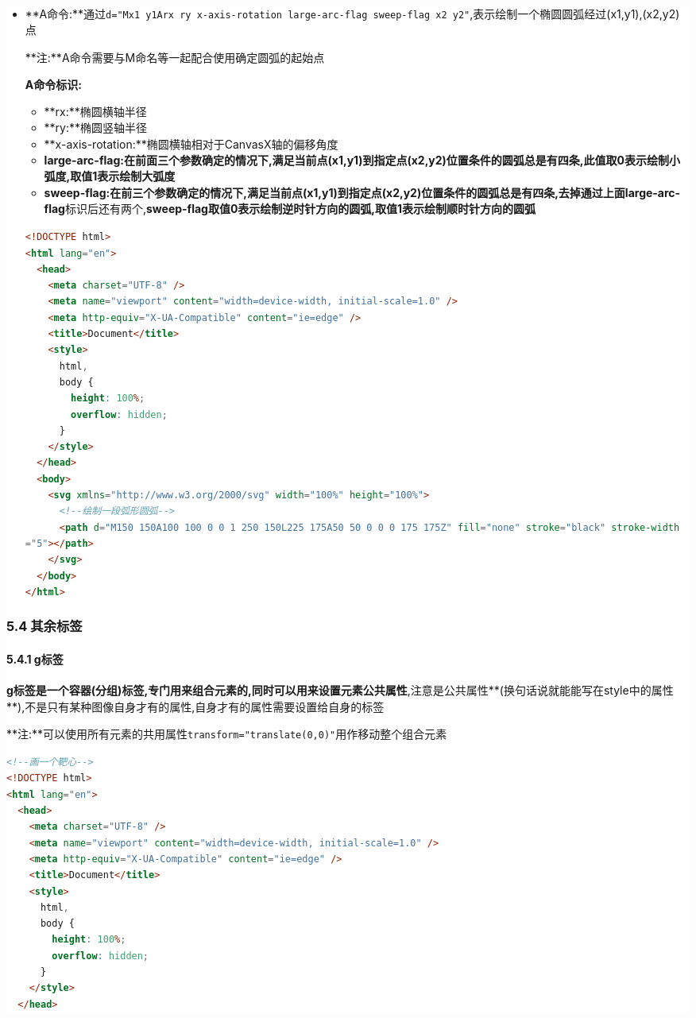   + **A命令:**通过`d="Mx1 y1Arx ry x-axis-rotation large-arc-flag sweep-flag x2 y2"`,表示绘制一个椭圆圆弧经过(x1,y1),(x2,y2)点

    **注:**A命令需要与M命名等一起配合使用确定圆弧的起始点

    **A命令标识:**

    + **rx:**椭圆横轴半径
    + **ry:**椭圆竖轴半径
    + **x-axis-rotation:**椭圆横轴相对于CanvasX轴的偏移角度
    + **large-arc-flag:**在前面三个参数确定的情况下,满足当前点(x1,y1)到指定点(x2,y2)位置条件的圆弧总是有四条,此值**取0表示绘制小弧度,取值1表示绘制大弧度**
    + **sweep-flag:**在前三个参数确定的情况下,满足当前点(x1,y1)到指定点(x2,y2)位置条件的圆弧总是有四条,去掉通过上面**large-arc-flag**标识后还有两个,**sweep-flag取值0表示绘制逆时针方向的圆弧,取值1表示绘制顺时针方向的圆弧**

    ```html
    <!DOCTYPE html>
    <html lang="en">
      <head>
        <meta charset="UTF-8" />
        <meta name="viewport" content="width=device-width, initial-scale=1.0" />
        <meta http-equiv="X-UA-Compatible" content="ie=edge" />
        <title>Document</title>
        <style>
          html,
          body {
            height: 100%;
            overflow: hidden;
          }
        </style>
      </head>
      <body>
        <svg xmlns="http://www.w3.org/2000/svg" width="100%" height="100%">
          <!--绘制一段弧形圆弧-->
          <path d="M150 150A100 100 0 0 1 250 150L225 175A50 50 0 0 0 175 175Z" fill="none" stroke="black" stroke-width="5"></path>
        </svg>
      </body>
    </html>
    ```



### 5.4 其余标签

#### 5.4.1 g标签

**g标签是一个容器(分组)标签,专门用来组合元素的,同时可以用来设置元素公共属性**,注意是公共属性**(换句话说就能能写在style中的属性**),不是只有某种图像自身才有的属性,自身才有的属性需要设置给自身的标签

**注:**可以使用所有元素的共用属性`transform="translate(0,0)"`用作移动整个组合元素

```html
<!--画一个靶心-->
<!DOCTYPE html>
<html lang="en">
  <head>
    <meta charset="UTF-8" />
    <meta name="viewport" content="width=device-width, initial-scale=1.0" />
    <meta http-equiv="X-UA-Compatible" content="ie=edge" />
    <title>Document</title>
    <style>
      html,
      body {
        height: 100%;
        overflow: hidden;
      }
    </style>
  </head>
```